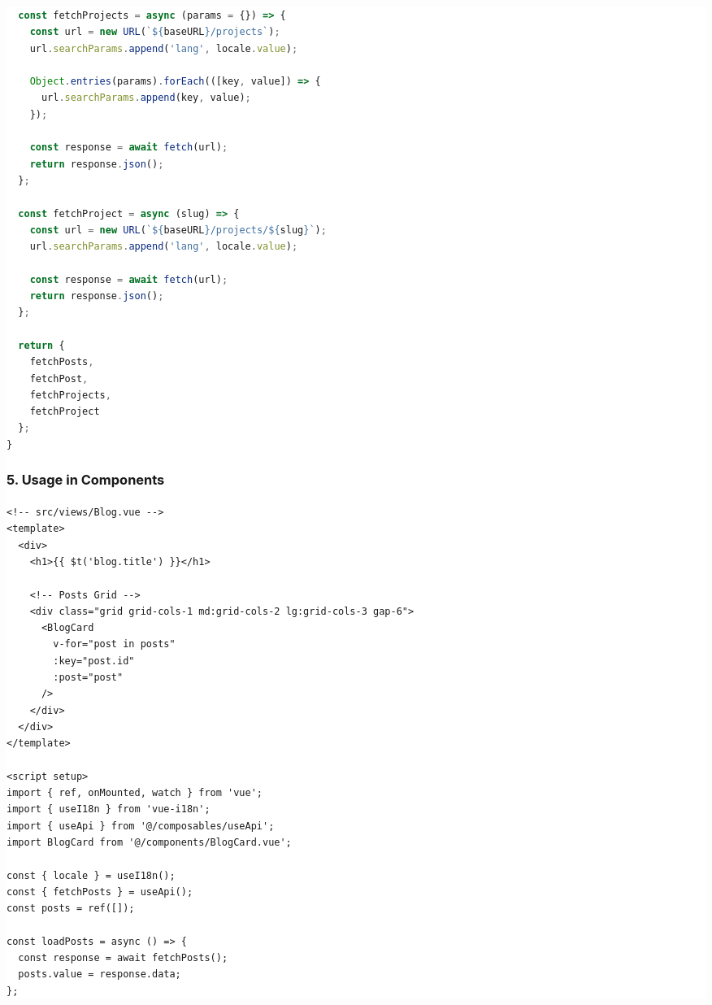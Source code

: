 ```javascript
  const fetchProjects = async (params = {}) => {
    const url = new URL(`${baseURL}/projects`);
    url.searchParams.append('lang', locale.value);
    
    Object.entries(params).forEach(([key, value]) => {
      url.searchParams.append(key, value);
    });
    
    const response = await fetch(url);
    return response.json();
  };
  
  const fetchProject = async (slug) => {
    const url = new URL(`${baseURL}/projects/${slug}`);
    url.searchParams.append('lang', locale.value);
    
    const response = await fetch(url);
    return response.json();
  };
  
  return {
    fetchPosts,
    fetchPost,
    fetchProjects,
    fetchProject
  };
}
```

### **5. Usage in Components**

```vue
<!-- src/views/Blog.vue -->
<template>
  <div>
    <h1>{{ $t('blog.title') }}</h1>
    
    <!-- Posts Grid -->
    <div class="grid grid-cols-1 md:grid-cols-2 lg:grid-cols-3 gap-6">
      <BlogCard
        v-for="post in posts"
        :key="post.id"
        :post="post"
      />
    </div>
  </div>
</template>

<script setup>
import { ref, onMounted, watch } from 'vue';
import { useI18n } from 'vue-i18n';
import { useApi } from '@/composables/useApi';
import BlogCard from '@/components/BlogCard.vue';

const { locale } = useI18n();
const { fetchPosts } = useApi();
const posts = ref([]);

const loadPosts = async () => {
  const response = await fetchPosts();
  posts.value = response.data;
};

```